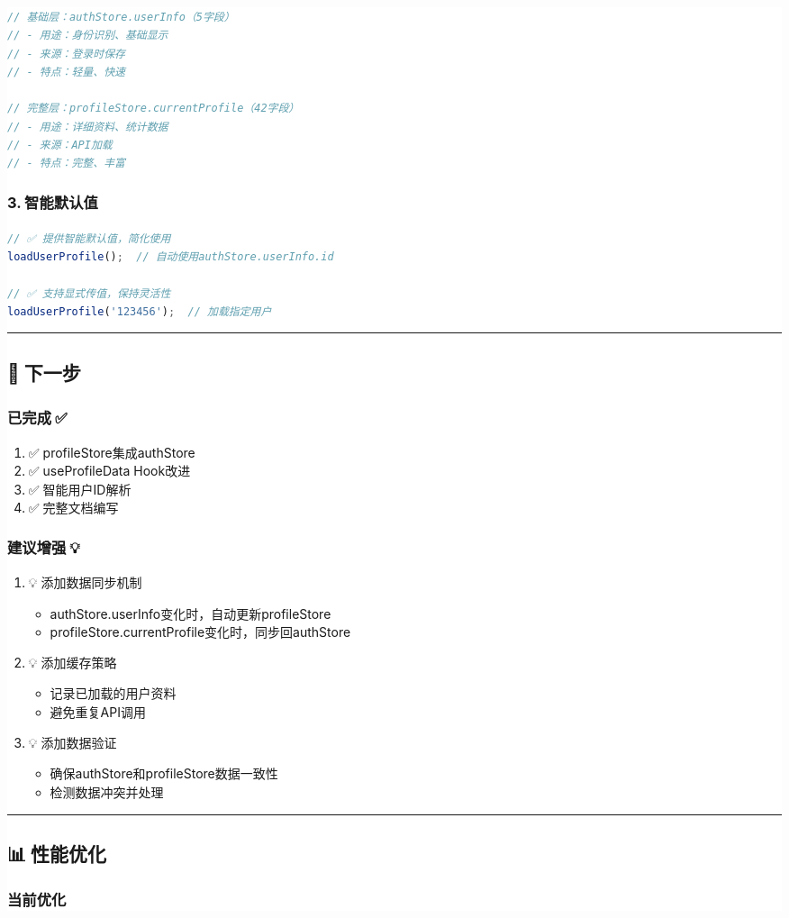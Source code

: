 ```typescript
// 基础层：authStore.userInfo（5字段）
// - 用途：身份识别、基础显示
// - 来源：登录时保存
// - 特点：轻量、快速

// 完整层：profileStore.currentProfile（42字段）
// - 用途：详细资料、统计数据
// - 来源：API加载
// - 特点：完整、丰富
```

### 3. 智能默认值

```typescript
// ✅ 提供智能默认值，简化使用
loadUserProfile();  // 自动使用authStore.userInfo.id

// ✅ 支持显式传值，保持灵活性
loadUserProfile('123456');  // 加载指定用户
```

---

## 🚀 下一步

### 已完成 ✅

1. ✅ profileStore集成authStore
2. ✅ useProfileData Hook改进
3. ✅ 智能用户ID解析
4. ✅ 完整文档编写

### 建议增强 💡

1. 💡 添加数据同步机制
   - authStore.userInfo变化时，自动更新profileStore
   - profileStore.currentProfile变化时，同步回authStore
   
2. 💡 添加缓存策略
   - 记录已加载的用户资料
   - 避免重复API调用
   
3. 💡 添加数据验证
   - 确保authStore和profileStore数据一致性
   - 检测数据冲突并处理

---

## 📊 性能优化

### 当前优化
